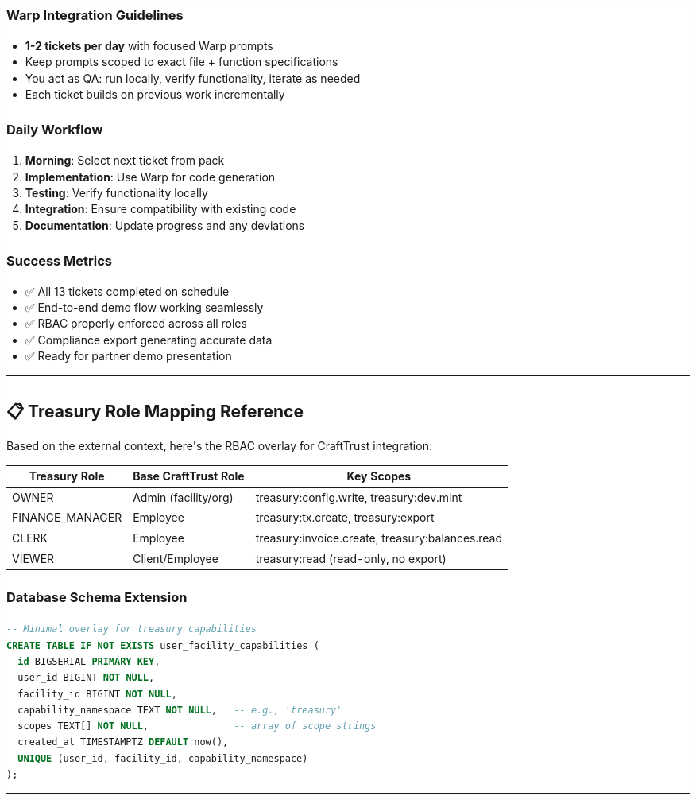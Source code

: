 ### **Warp Integration Guidelines**
- **1-2 tickets per day** with focused Warp prompts
- Keep prompts scoped to exact file + function specifications
- You act as QA: run locally, verify functionality, iterate as needed
- Each ticket builds on previous work incrementally

### **Daily Workflow**
1. **Morning**: Select next ticket from pack
2. **Implementation**: Use Warp for code generation
3. **Testing**: Verify functionality locally  
4. **Integration**: Ensure compatibility with existing code
5. **Documentation**: Update progress and any deviations

### **Success Metrics**
- ✅ All 13 tickets completed on schedule
- ✅ End-to-end demo flow working seamlessly
- ✅ RBAC properly enforced across all roles
- ✅ Compliance export generating accurate data
- ✅ Ready for partner demo presentation

---

## 📋 **Treasury Role Mapping Reference**

Based on the external context, here's the RBAC overlay for CraftTrust integration:

| Treasury Role | Base CraftTrust Role | Key Scopes |
|---------------|---------------------|------------|
| OWNER | Admin (facility/org) | treasury:config.write, treasury:dev.mint |
| FINANCE_MANAGER | Employee | treasury:tx.create, treasury:export |
| CLERK | Employee | treasury:invoice.create, treasury:balances.read |
| VIEWER | Client/Employee | treasury:read (read-only, no export) |

### **Database Schema Extension**
```sql
-- Minimal overlay for treasury capabilities
CREATE TABLE IF NOT EXISTS user_facility_capabilities (
  id BIGSERIAL PRIMARY KEY,
  user_id BIGINT NOT NULL,
  facility_id BIGINT NOT NULL,
  capability_namespace TEXT NOT NULL,   -- e.g., 'treasury'
  scopes TEXT[] NOT NULL,               -- array of scope strings
  created_at TIMESTAMPTZ DEFAULT now(),
  UNIQUE (user_id, facility_id, capability_namespace)
);
```

---
